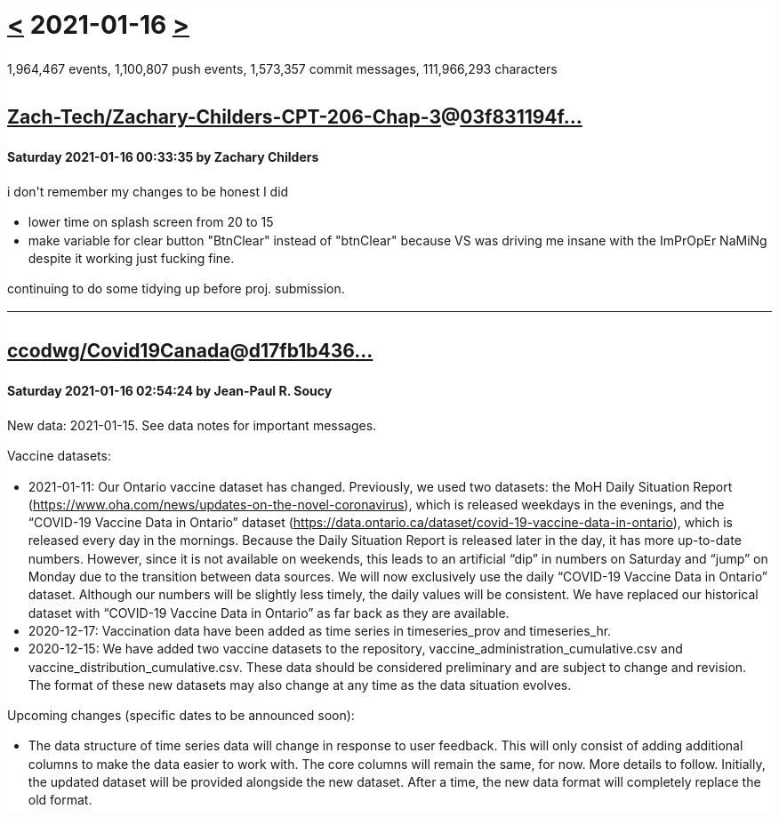 # [<](2021-01-15.md) 2021-01-16 [>](2021-01-17.md)

1,964,467 events, 1,100,807 push events, 1,573,357 commit messages, 111,966,293 characters


## [Zach-Tech/Zachary-Childers-CPT-206-Chap-3](https://github.com/Zach-Tech/Zachary-Childers-CPT-206-Chap-3)@[03f831194f...](https://github.com/Zach-Tech/Zachary-Childers-CPT-206-Chap-3/commit/03f831194f52fca8d1173a8f51f29d38dd9bf1c3)
#### Saturday 2021-01-16 00:33:35 by Zachary Childers

i don't remember my changes to be honest
I did
- lower time on splash screen from 20 to 15
- make variable for clear button "BtnClear" instead of "btnClear" because VS was driving me insane with the ImPrOpEr NaMiNg despite it working just fucking fine.

continuing to do some tidying up before proj. submission.

---
## [ccodwg/Covid19Canada](https://github.com/ccodwg/Covid19Canada)@[d17fb1b436...](https://github.com/ccodwg/Covid19Canada/commit/d17fb1b43604a684b7eed0130722eac12549505c)
#### Saturday 2021-01-16 02:54:24 by Jean-Paul R. Soucy

New data: 2021-01-15. See data notes for important messages.

Vaccine datasets:

- 2021-01-11: Our Ontario vaccine dataset has changed. Previously, we used two datasets: the MoH Daily Situation Report (https://www.oha.com/news/updates-on-the-novel-coronavirus), which is released weekdays in the evenings, and the “COVID-19 Vaccine Data in Ontario” dataset (https://data.ontario.ca/dataset/covid-19-vaccine-data-in-ontario), which is released every day in the mornings. Because the Daily Situation Report is released later in the day, it has more up-to-date numbers. However, since it is not available on weekends, this leads to an artificial “dip” in numbers on Saturday and “jump” on Monday due to the transition between data sources. We will now exclusively use the daily “COVID-19 Vaccine Data in Ontario” dataset. Although our numbers will be slightly less timely, the daily values will be consistent. We have replaced our historical dataset with “COVID-19 Vaccine Data in Ontario” as far back as they are available.
- 2020-12-17: Vaccination data have been added as time series in timeseries_prov and timeseries_hr.
- 2020-12-15: We have added two vaccine datasets to the repository, vaccine_administration_cumulative.csv and vaccine_distribution_cumulative.csv. These data should be considered preliminary and are subject to change and revision. The format of these new datasets may also change at any time as the data situation evolves.

Upcoming changes (specific dates to be announced soon):

- The data structure of time series data will change in response to user feedback. This will only consist of adding additional columns to make the data easier to work with. The core columns will remain the same, for now. More details to follow. Initially, the updated dataset will be provided alongside the new dataset. After a time, the new data format will completely replace the old format.
